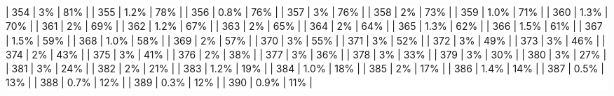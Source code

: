 | 354 | 3% | 81% |
| 355 | 1.2% | 78% |
| 356 | 0.8% | 76% |
| 357 | 3% | 76% |
| 358 | 2% | 73% |
| 359 | 1.0% | 71% |
| 360 | 1.3% | 70% |
| 361 | 2% | 69% |
| 362 | 1.2% | 67% |
| 363 | 2% | 65% |
| 364 | 2% | 64% |
| 365 | 1.3% | 62% |
| 366 | 1.5% | 61% |
| 367 | 1.5% | 59% |
| 368 | 1.0% | 58% |
| 369 | 2% | 57% |
| 370 | 3% | 55% |
| 371 | 3% | 52% |
| 372 | 3% | 49% |
| 373 | 3% | 46% |
| 374 | 2% | 43% |
| 375 | 3% | 41% |
| 376 | 2% | 38% |
| 377 | 3% | 36% |
| 378 | 3% | 33% |
| 379 | 3% | 30% |
| 380 | 3% | 27% |
| 381 | 3% | 24% |
| 382 | 2% | 21% |
| 383 | 1.2% | 19% |
| 384 | 1.0% | 18% |
| 385 | 2% | 17% |
| 386 | 1.4% | 14% |
| 387 | 0.5% | 13% |
| 388 | 0.7% | 12% |
| 389 | 0.3% | 12% |
| 390 | 0.9% | 11% |